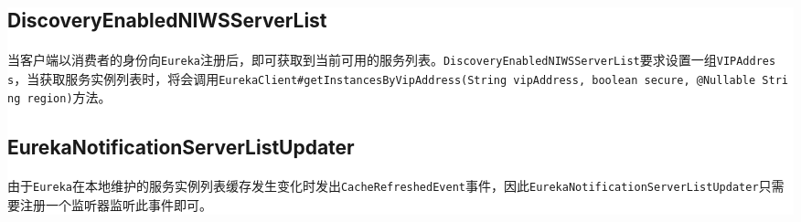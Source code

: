 ## DiscoveryEnabledNIWSServerList

当客户端以消费者的身份向`Eureka`注册后，即可获取到当前可用的服务列表。`DiscoveryEnabledNIWSServerList`要求设置一组`VIPAddress`，当获取服务实例列表时，将会调用`EurekaClient#getInstancesByVipAddress(String vipAddress, boolean secure, @Nullable String region)`方法。

## EurekaNotificationServerListUpdater

由于`Eureka`在本地维护的服务实例列表缓存发生变化时发出`CacheRefreshedEvent`事件，因此`EurekaNotificationServerListUpdater`只需要注册一个监听器监听此事件即可。